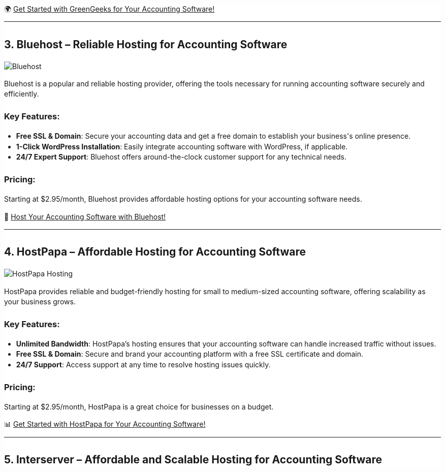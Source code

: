 🌍 [Get Started with GreenGeeks for Your Accounting Software!](https://snipitx.com/greengeeks-jy)

---

## 3. **Bluehost – Reliable Hosting for Accounting Software**

![Bluehost](https://i.imgur.com/PasFF9E.jpeg "Bluehost Hosting")

Bluehost is a popular and reliable hosting provider, offering the tools necessary for running accounting software securely and efficiently.

### Key Features:
- **Free SSL & Domain**: Secure your accounting data and get a free domain to establish your business's online presence.
- **1-Click WordPress Installation**: Easily integrate accounting software with WordPress, if applicable.
- **24/7 Expert Support**: Bluehost offers around-the-clock customer support for any technical needs.

### Pricing:
Starting at $2.95/month, Bluehost provides affordable hosting options for your accounting software needs.

💼 [Host Your Accounting Software with Bluehost!](https://snipitx.com/bluehost-jy)

---

## 4. **HostPapa – Affordable Hosting for Accounting Software**

![HostPapa Hosting](https://i.imgur.com/ouDTkvl.jpeg "HostPapa Hosting")

HostPapa provides reliable and budget-friendly hosting for small to medium-sized accounting software, offering scalability as your business grows.

### Key Features:
- **Unlimited Bandwidth**: HostPapa’s hosting ensures that your accounting software can handle increased traffic without issues.
- **Free SSL & Domain**: Secure and brand your accounting platform with a free SSL certificate and domain.
- **24/7 Support**: Access support at any time to resolve hosting issues quickly.

### Pricing:
Starting at $2.95/month, HostPapa is a great choice for businesses on a budget.

📊 [Get Started with HostPapa for Your Accounting Software!](https://snipitx.com/hostpapa-jy)

---

## 5. **Interserver – Affordable and Scalable Hosting for Accounting Software**
